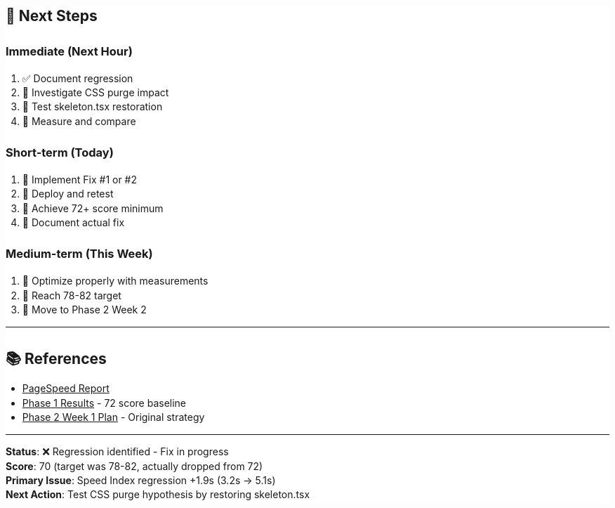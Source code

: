 
## 🔄 Next Steps

### Immediate (Next Hour)
1. ✅ Document regression
2. 🔲 Investigate CSS purge impact
3. 🔲 Test skeleton.tsx restoration
4. 🔲 Measure and compare

### Short-term (Today)
1. 🔲 Implement Fix #1 or #2
2. 🔲 Deploy and retest
3. 🔲 Achieve 72+ score minimum
4. 🔲 Document actual fix

### Medium-term (This Week)
1. 🔲 Optimize properly with measurements
2. 🔲 Reach 78-82 target
3. 🔲 Move to Phase 2 Week 2

---

## 📚 References

- [PageSpeed Report](https://pagespeed.web.dev/analysis/https-osp-website-2026-web-app/4zq7oiq3xo?form_factor=mobile)
- [Phase 1 Results](./PHASE1_RESULTS_SUMMARY.md) - 72 score baseline
- [Phase 2 Week 1 Plan](./PHASE2_WEEK1_COMPLETE.md) - Original strategy

---

**Status**: ❌ Regression identified - Fix in progress  
**Score**: 70 (target was 78-82, actually dropped from 72)  
**Primary Issue**: Speed Index regression +1.9s (3.2s → 5.1s)  
**Next Action**: Test CSS purge hypothesis by restoring skeleton.tsx

